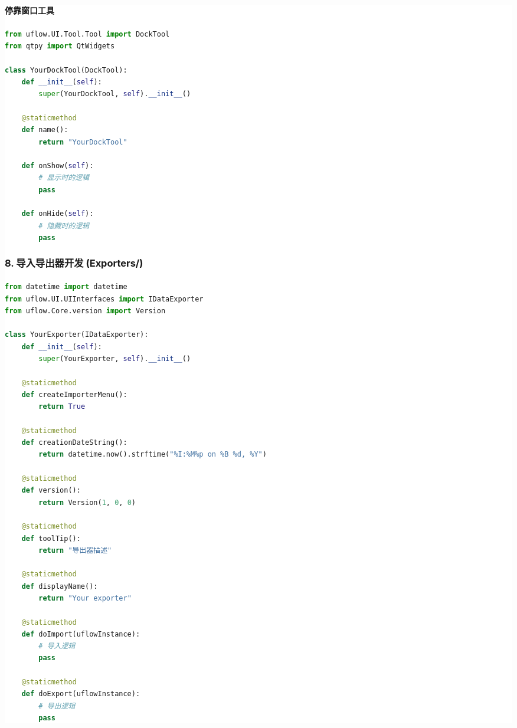 #### 停靠窗口工具

```python
from uflow.UI.Tool.Tool import DockTool
from qtpy import QtWidgets

class YourDockTool(DockTool):
    def __init__(self):
        super(YourDockTool, self).__init__()

    @staticmethod
    def name():
        return "YourDockTool"

    def onShow(self):
        # 显示时的逻辑
        pass

    def onHide(self):
        # 隐藏时的逻辑
        pass
```

### 8. 导入导出器开发 (Exporters/)

```python
from datetime import datetime
from uflow.UI.UIInterfaces import IDataExporter
from uflow.Core.version import Version

class YourExporter(IDataExporter):
    def __init__(self):
        super(YourExporter, self).__init__()

    @staticmethod
    def createImporterMenu():
        return True

    @staticmethod
    def creationDateString():
        return datetime.now().strftime("%I:%M%p on %B %d, %Y")

    @staticmethod
    def version():
        return Version(1, 0, 0)

    @staticmethod
    def toolTip():
        return "导出器描述"

    @staticmethod
    def displayName():
        return "Your exporter"

    @staticmethod
    def doImport(uflowInstance):
        # 导入逻辑
        pass

    @staticmethod
    def doExport(uflowInstance):
        # 导出逻辑
        pass
```
